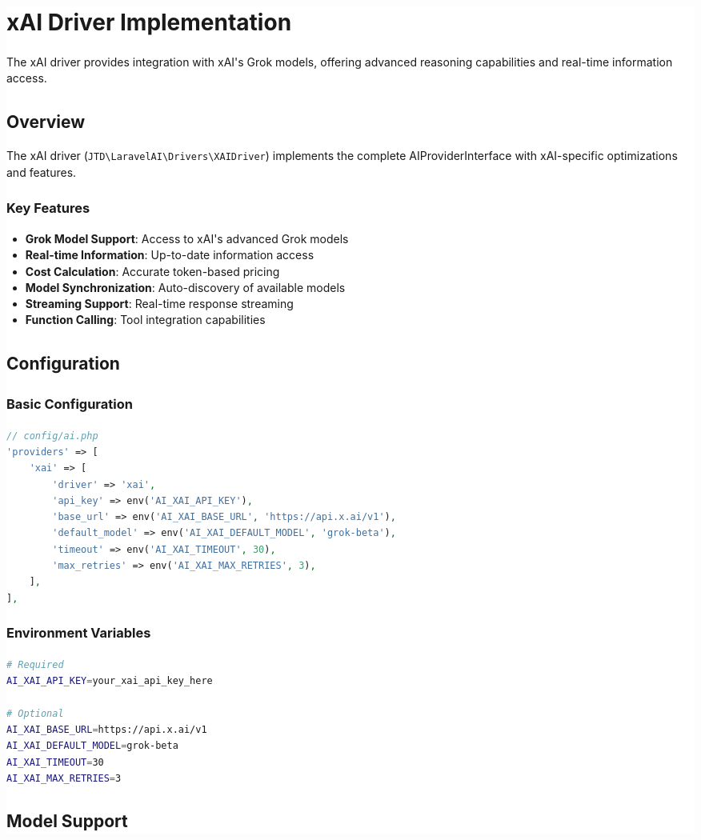 # xAI Driver Implementation

The xAI driver provides integration with xAI's Grok models, offering advanced reasoning capabilities and real-time information access.

## Overview

The xAI driver (`JTD\LaravelAI\Drivers\XAIDriver`) implements the complete AIProviderInterface with xAI-specific optimizations and features.

### Key Features

- **Grok Model Support**: Access to xAI's advanced Grok models
- **Real-time Information**: Up-to-date information access
- **Cost Calculation**: Accurate token-based pricing
- **Model Synchronization**: Auto-discovery of available models
- **Streaming Support**: Real-time response streaming
- **Function Calling**: Tool integration capabilities

## Configuration

### Basic Configuration

```php
// config/ai.php
'providers' => [
    'xai' => [
        'driver' => 'xai',
        'api_key' => env('AI_XAI_API_KEY'),
        'base_url' => env('AI_XAI_BASE_URL', 'https://api.x.ai/v1'),
        'default_model' => env('AI_XAI_DEFAULT_MODEL', 'grok-beta'),
        'timeout' => env('AI_XAI_TIMEOUT', 30),
        'max_retries' => env('AI_XAI_MAX_RETRIES', 3),
    ],
],
```

### Environment Variables

```bash
# Required
AI_XAI_API_KEY=your_xai_api_key_here

# Optional
AI_XAI_BASE_URL=https://api.x.ai/v1
AI_XAI_DEFAULT_MODEL=grok-beta
AI_XAI_TIMEOUT=30
AI_XAI_MAX_RETRIES=3
```

## Model Support
